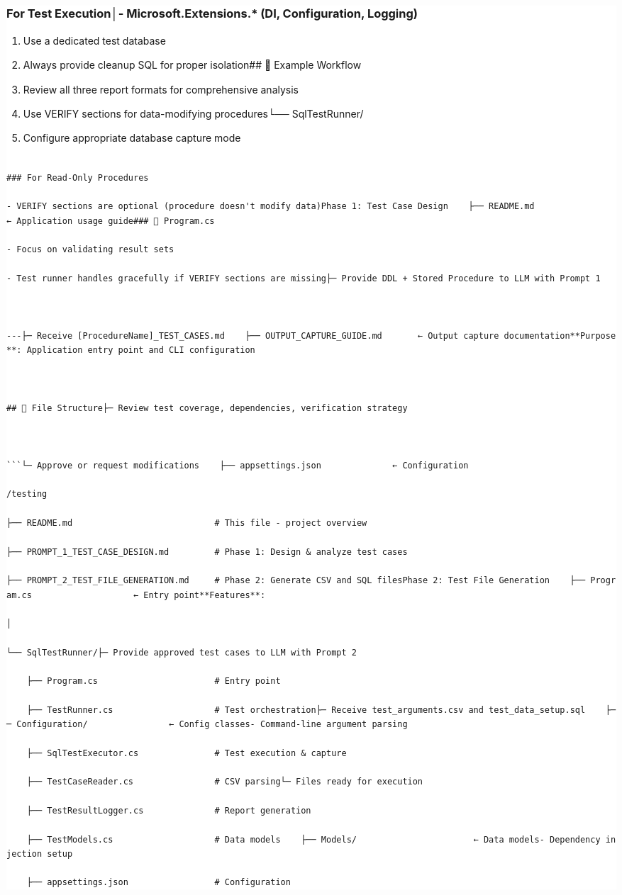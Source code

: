 ### For Test Execution│- Microsoft.Extensions.* (DI, Configuration, Logging)

1. Use a dedicated test database

2. Always provide cleanup SQL for proper isolation## 📝 Example Workflow

3. Review all three report formats for comprehensive analysis

4. Use VERIFY sections for data-modifying procedures└── SqlTestRunner/

5. Configure appropriate database capture mode

```

### For Read-Only Procedures

- VERIFY sections are optional (procedure doesn't modify data)Phase 1: Test Case Design    ├── README.md                     ← Application usage guide### 📄 Program.cs

- Focus on validating result sets

- Test runner handles gracefully if VERIFY sections are missing├─ Provide DDL + Stored Procedure to LLM with Prompt 1



---├─ Receive [ProcedureName]_TEST_CASES.md    ├── OUTPUT_CAPTURE_GUIDE.md       ← Output capture documentation**Purpose**: Application entry point and CLI configuration



## 📁 File Structure├─ Review test coverage, dependencies, verification strategy



```└─ Approve or request modifications    ├── appsettings.json              ← Configuration

/testing

├── README.md                            # This file - project overview

├── PROMPT_1_TEST_CASE_DESIGN.md         # Phase 1: Design & analyze test cases

├── PROMPT_2_TEST_FILE_GENERATION.md     # Phase 2: Generate CSV and SQL filesPhase 2: Test File Generation    ├── Program.cs                    ← Entry point**Features**:

│

└── SqlTestRunner/├─ Provide approved test cases to LLM with Prompt 2

    ├── Program.cs                       # Entry point

    ├── TestRunner.cs                    # Test orchestration├─ Receive test_arguments.csv and test_data_setup.sql    ├── Configuration/                ← Config classes- Command-line argument parsing

    ├── SqlTestExecutor.cs               # Test execution & capture

    ├── TestCaseReader.cs                # CSV parsing└─ Files ready for execution

    ├── TestResultLogger.cs              # Report generation

    ├── TestModels.cs                    # Data models    ├── Models/                       ← Data models- Dependency injection setup

    ├── appsettings.json                 # Configuration
```